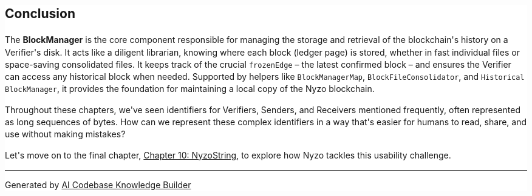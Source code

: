 ## Conclusion

The **BlockManager** is the core component responsible for managing the storage and retrieval of the blockchain's history on a Verifier's disk. It acts like a diligent librarian, knowing where each block (ledger page) is stored, whether in fast individual files or space-saving consolidated files. It keeps track of the crucial `frozenEdge` – the latest confirmed block – and ensures the Verifier can access any historical block when needed. Supported by helpers like `BlockManagerMap`, `BlockFileConsolidator`, and `HistoricalBlockManager`, it provides the foundation for maintaining a local copy of the Nyzo blockchain.

Throughout these chapters, we've seen identifiers for Verifiers, Senders, and Receivers mentioned frequently, often represented as long sequences of bytes. How can we represent these complex identifiers in a way that's easier for humans to read, share, and use without making mistakes?

Let's move on to the final chapter, [Chapter 10: NyzoString](10_nyzostring_.md), to explore how Nyzo tackles this usability challenge.

---

Generated by [AI Codebase Knowledge Builder](https://github.com/The-Pocket/Tutorial-Codebase-Knowledge)